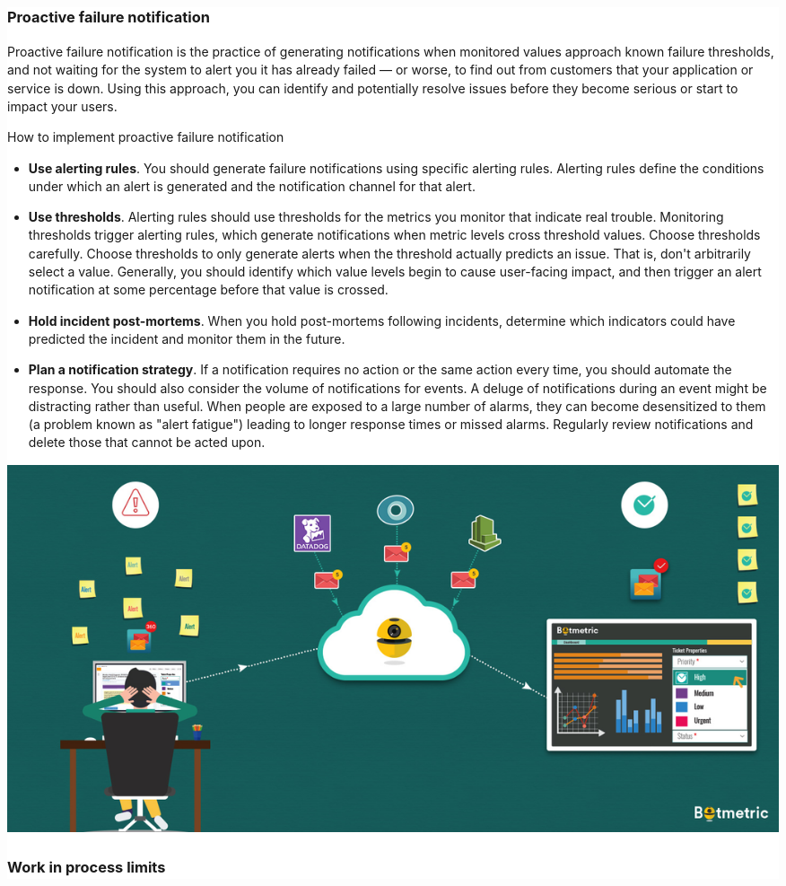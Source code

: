 ### Proactive failure notification

Proactive failure notification is the practice of generating notifications when monitored values approach known failure thresholds, and not waiting for the system to alert you it has already failed — or worse, to find out from customers that your application or service is down. Using this approach, you can identify and potentially resolve issues before they become serious or start to impact your users. 

How to implement proactive failure notification
- **Use alerting rules**. You should generate failure notifications using specific alerting rules. Alerting rules define the conditions under which an alert is generated and the notification channel for that alert.

- **Use thresholds**. Alerting rules should use thresholds for the metrics you monitor that indicate real trouble. Monitoring thresholds trigger alerting rules, which generate notifications when metric levels cross threshold values. Choose thresholds carefully. Choose thresholds to only generate alerts when the threshold actually predicts an issue. That is, don't arbitrarily select a value. Generally, you should identify which value levels begin to cause user-facing impact, and then trigger an alert notification at some percentage before that value is crossed.

- **Hold incident post-mortems**. When you hold post-mortems following incidents, determine which indicators could have predicted the incident and monitor them in the future.

- **Plan a notification strategy**. If a notification requires no action or the same action every time, you should automate the response. You should also consider the volume of notifications for events. A deluge of notifications during an event might be distracting rather than useful. When people are exposed to a large number of alarms, they can become desensitized to them (a problem known as "alert fatigue") leading to longer response times or missed alarms. Regularly review notifications and delete those that cannot be acted upon.

![alt-text-here](assets/alerting.png)

### Work in process limits
